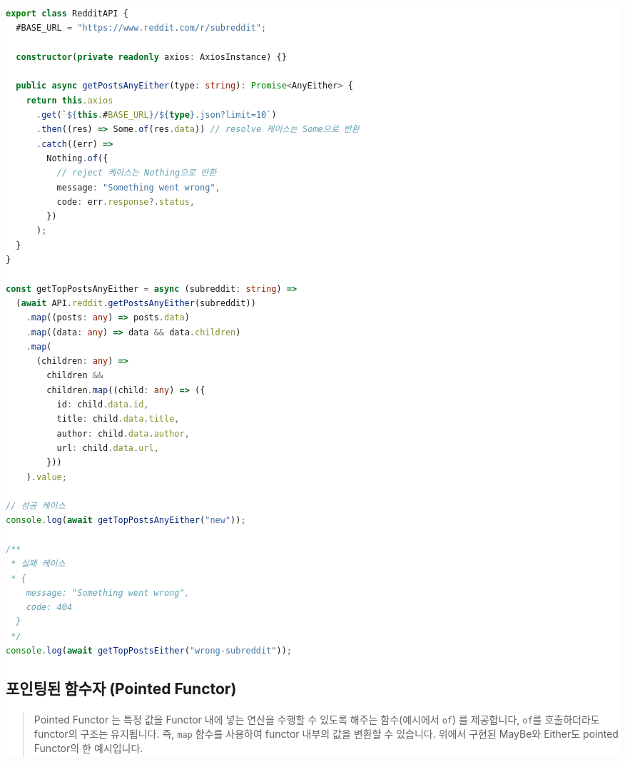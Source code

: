 ```ts
export class RedditAPI {
  #BASE_URL = "https://www.reddit.com/r/subreddit";

  constructor(private readonly axios: AxiosInstance) {}

  public async getPostsAnyEither(type: string): Promise<AnyEither> {
    return this.axios
      .get(`${this.#BASE_URL}/${type}.json?limit=10`)
      .then((res) => Some.of(res.data)) // resolve 케이스는 Some으로 반환
      .catch((err) =>
        Nothing.of({
          // reject 케이스는 Nothing으로 반환
          message: "Something went wrong",
          code: err.response?.status,
        })
      );
  }
}

const getTopPostsAnyEither = async (subreddit: string) =>
  (await API.reddit.getPostsAnyEither(subreddit))
    .map((posts: any) => posts.data)
    .map((data: any) => data && data.children)
    .map(
      (children: any) =>
        children &&
        children.map((child: any) => ({
          id: child.data.id,
          title: child.data.title,
          author: child.data.author,
          url: child.data.url,
        }))
    ).value;

// 성공 케이스
console.log(await getTopPostsAnyEither("new"));

/**
 * 실패 케이스
 * {
    message: "Something went wrong",
    code: 404
  }
 */
console.log(await getTopPostsEither("wrong-subreddit"));
```

## 포인팅된 함수자 (Pointed Functor)

> Pointed Functor 는 특정 값을 Functor 내에 넣는 연산을 수행할 수 있도록 해주는 함수(예시에서 `of`) 를 제공합니다, `of`를 호출하더라도 functor의 구조는 유지됩니다. 즉, `map` 함수를 사용하여 functor 내부의 값을 변환할 수 있습니다. 위에서 구현된 MayBe와 Either도 pointed Functor의 한 예시입니다.
